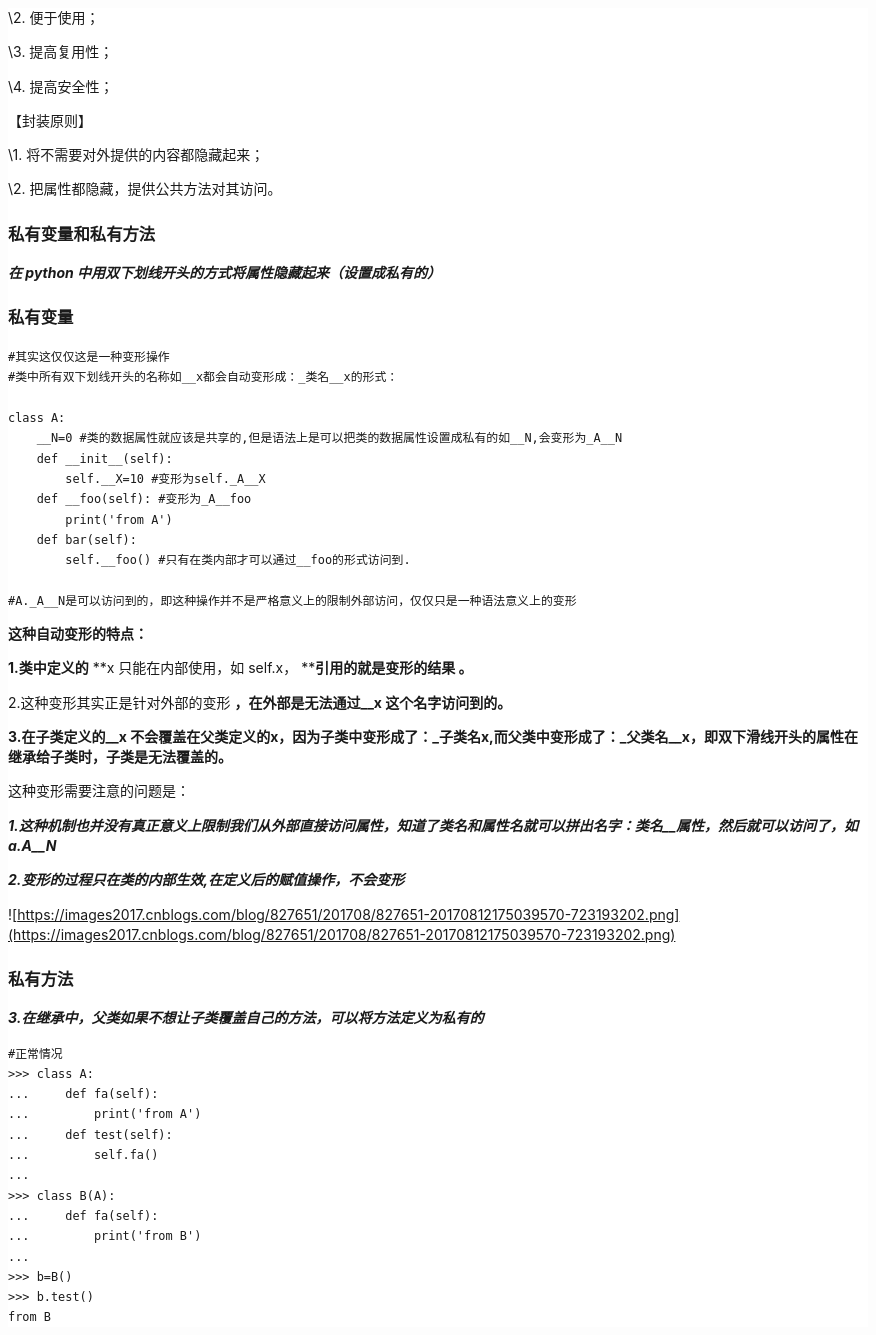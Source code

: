 \2. 便于使用；

\3. 提高复用性；

\4. 提高安全性；

【封装原则】

\1. 将不需要对外提供的内容都隐藏起来；

\2. 把属性都隐藏，提供公共方法对其访问。

### **私有变量和私有方法**

***在 python 中用双下划线开头的方式将属性隐藏起来（设置成私有的）***

### **私有变量**

```
#其实这仅仅这是一种变形操作
#类中所有双下划线开头的名称如__x都会自动变形成：_类名__x的形式：

class A:
    __N=0 #类的数据属性就应该是共享的,但是语法上是可以把类的数据属性设置成私有的如__N,会变形为_A__N
    def __init__(self):
        self.__X=10 #变形为self._A__X
    def __foo(self): #变形为_A__foo
        print('from A')
    def bar(self):
        self.__foo() #只有在类内部才可以通过__foo的形式访问到.

#A._A__N是可以访问到的，即这种操作并不是严格意义上的限制外部访问，仅仅只是一种语法意义上的变形
```

**这种自动变形的特点：**

**1.类中定义的** **x 只能在内部使用，如 self.x， ****引用的就是变形的结果 。**

2.这种变形其实正是针对外部的变形 ****，在外部是无法通过__x 这个名字访问到的。****

**3.在子类定义的__x 不会覆盖在**​****父类定义的x，因为子类中变形成了：_子类名x,而父类中变形成了：_父类名__x，即双下滑线开头的属性在继承给子类时，子类是无法覆盖的。****

这种变形需要注意的问题是：

***1.这种机制也并没有真正意义上限制我们从外部直接访问属性，知道了类名和属性名就可以拼出名字：类名__属性，然后就可以访问了，如 a.A__N***

***2.变形的过程只在类的内部生效,在定义后的赋值操作，不会变形***

![https://images2017.cnblogs.com/blog/827651/201708/827651-20170812175039570-723193202.png](https://images2017.cnblogs.com/blog/827651/201708/827651-20170812175039570-723193202.png)

### **私有方法**

***3.在继承中，父类如果不想让子类覆盖自己的方法，可以将方法定义为私有的***

```
#正常情况
>>> class A:
...     def fa(self):
...         print('from A')
...     def test(self):
...         self.fa()
...
>>> class B(A):
...     def fa(self):
...         print('from B')
...
>>> b=B()
>>> b.test()
from B

```